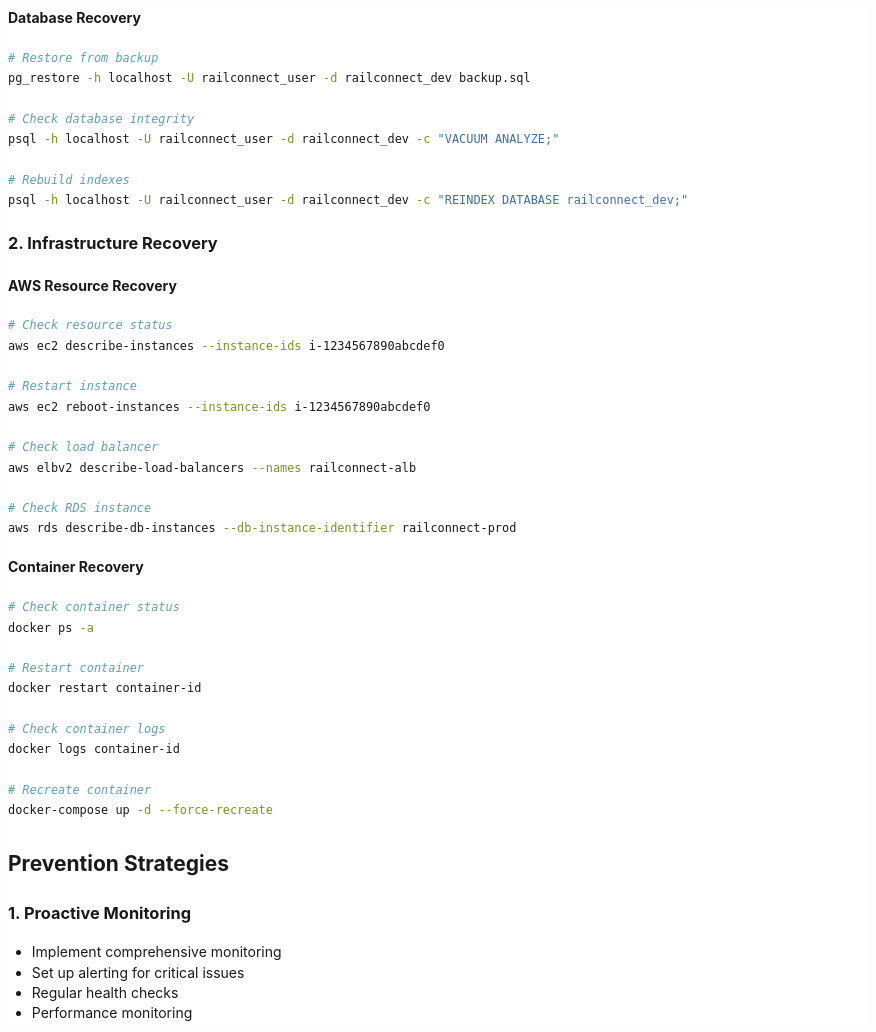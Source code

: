 #### Database Recovery
```bash
# Restore from backup
pg_restore -h localhost -U railconnect_user -d railconnect_dev backup.sql

# Check database integrity
psql -h localhost -U railconnect_user -d railconnect_dev -c "VACUUM ANALYZE;"

# Rebuild indexes
psql -h localhost -U railconnect_user -d railconnect_dev -c "REINDEX DATABASE railconnect_dev;"
```

### 2. Infrastructure Recovery

#### AWS Resource Recovery
```bash
# Check resource status
aws ec2 describe-instances --instance-ids i-1234567890abcdef0

# Restart instance
aws ec2 reboot-instances --instance-ids i-1234567890abcdef0

# Check load balancer
aws elbv2 describe-load-balancers --names railconnect-alb

# Check RDS instance
aws rds describe-db-instances --db-instance-identifier railconnect-prod
```

#### Container Recovery
```bash
# Check container status
docker ps -a

# Restart container
docker restart container-id

# Check container logs
docker logs container-id

# Recreate container
docker-compose up -d --force-recreate
```

## Prevention Strategies

### 1. Proactive Monitoring
- Implement comprehensive monitoring
- Set up alerting for critical issues
- Regular health checks
- Performance monitoring
